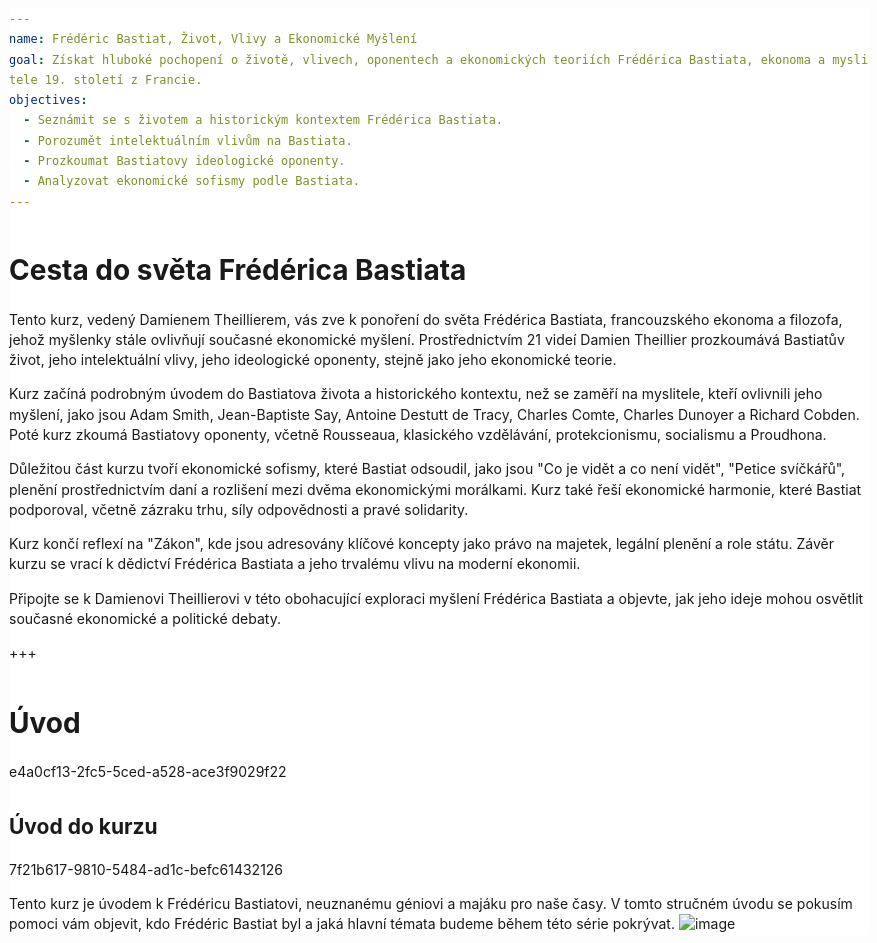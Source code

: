 ```yaml
---
name: Frédéric Bastiat, Život, Vlivy a Ekonomické Myšlení
goal: Získat hluboké pochopení o životě, vlivech, oponentech a ekonomických teoriích Frédérica Bastiata, ekonoma a myslitele 19. století z Francie.
objectives:
  - Seznámit se s životem a historickým kontextem Frédérica Bastiata.
  - Porozumět intelektuálním vlivům na Bastiata.
  - Prozkoumat Bastiatovy ideologické oponenty.
  - Analyzovat ekonomické sofismy podle Bastiata.
---
```


# Cesta do světa Frédérica Bastiata

Tento kurz, vedený Damienem Theillierem, vás zve k ponoření do světa Frédérica Bastiata, francouzského ekonoma a filozofa, jehož myšlenky stále ovlivňují současné ekonomické myšlení. Prostřednictvím 21 videí Damien Theillier prozkoumává Bastiatův život, jeho intelektuální vlivy, jeho ideologické oponenty, stejně jako jeho ekonomické teorie.

Kurz začíná podrobným úvodem do Bastiatova života a historického kontextu, než se zaměří na myslitele, kteří ovlivnili jeho myšlení, jako jsou Adam Smith, Jean-Baptiste Say, Antoine Destutt de Tracy, Charles Comte, Charles Dunoyer a Richard Cobden. Poté kurz zkoumá Bastiatovy oponenty, včetně Rousseaua, klasického vzdělávání, protekcionismu, socialismu a Proudhona.

Důležitou část kurzu tvoří ekonomické sofismy, které Bastiat odsoudil, jako jsou "Co je vidět a co není vidět", "Petice svíčkářů", plenění prostřednictvím daní a rozlišení mezi dvěma ekonomickými morálkami. Kurz také řeší ekonomické harmonie, které Bastiat podporoval, včetně zázraku trhu, síly odpovědnosti a pravé solidarity.

Kurz končí reflexí na "Zákon", kde jsou adresovány klíčové koncepty jako právo na majetek, legální plenění a role státu. Závěr kurzu se vrací k dědictví Frédérica Bastiata a jeho trvalému vlivu na moderní ekonomii.

Připojte se k Damienovi Theillierovi v této obohacující exploraci myšlení Frédérica Bastiata a objevte, jak jeho ideje mohou osvětlit současné ekonomické a politické debaty.

+++

# Úvod

<partId>e4a0cf13-2fc5-5ced-a528-ace3f9029f22</partId>

## Úvod do kurzu

<chapterId>7f21b617-9810-5484-ad1c-befc61432126</chapterId>

Tento kurz je úvodem k Frédéricu Bastiatovi, neuznanému géniovi a majáku pro naše časy. V tomto stručném úvodu se pokusím pomoci vám objevit, kdo Frédéric Bastiat byl a jaká hlavní témata budeme během této série pokrývat.
![image](assets/image/00/IMG01.webp)
